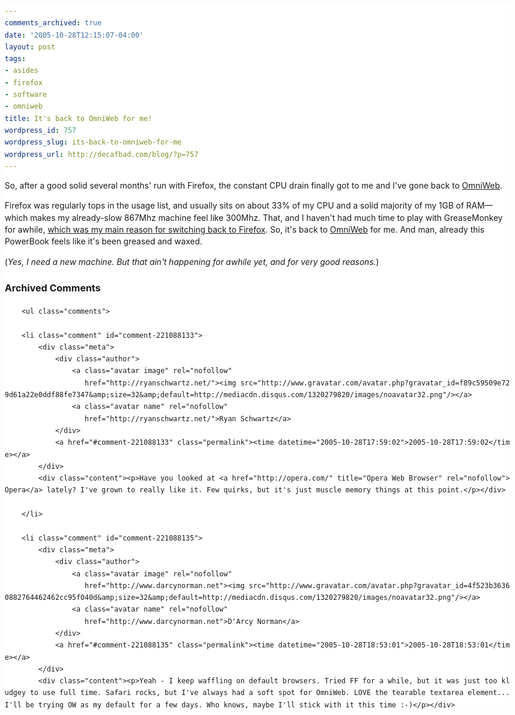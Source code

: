 ```yaml
---
comments_archived: true
date: '2005-10-28T12:15:07-04:00'
layout: post
tags:
- asides
- firefox
- software
- omniweb
title: It's back to OmniWeb for me!
wordpress_id: 757
wordpress_slug: its-back-to-omniweb-for-me
wordpress_url: http://decafbad.com/blog/?p=757
---
```

So, after a good solid several months' run with Firefox, the constant CPU drain finally got to me and I've gone back to [OmniWeb][].  

Firefox was regularly tops in the usage list, and usually sits on about 33% of my CPU and a solid majority of my 1GB of RAM—which makes my already-slow 867Mhz machine feel like 300Mhz.  That, and I haven't had much time to play with GreaseMonkey for awhile, [which was my main reason for switching back to Firefox][switch].  So, it's back to [OmniWeb][] for me.  And man, already this PowerBook feels like it's been greased and waxed.

(*Yes, I need a new machine.  But that ain't happening for awhile yet, and for very good reasons.*)

[omniweb]: http://www.omnigroup.com/applications/omniweb/
[switch]: http://decafbad.com/blog/2005/06/14/two-unrelated-quick-thoughts



<div id="comments" class="comments archived-comments">
            <h3>Archived Comments</h3>
            
        <ul class="comments">
            
        <li class="comment" id="comment-221088133">
            <div class="meta">
                <div class="author">
                    <a class="avatar image" rel="nofollow" 
                       href="http://ryanschwartz.net/"><img src="http://www.gravatar.com/avatar.php?gravatar_id=f89c59509e729d61a22e0ddf88fe7347&amp;size=32&amp;default=http://mediacdn.disqus.com/1320279820/images/noavatar32.png"/></a>
                    <a class="avatar name" rel="nofollow" 
                       href="http://ryanschwartz.net/">Ryan Schwartz</a>
                </div>
                <a href="#comment-221088133" class="permalink"><time datetime="2005-10-28T17:59:02">2005-10-28T17:59:02</time></a>
            </div>
            <div class="content"><p>Have you looked at <a href="http://opera.com/" title="Opera Web Browser" rel="nofollow">Opera</a> lately? I've grown to really like it. Few quirks, but it's just muscle memory things at this point.</p></div>
            
        </li>
    
        <li class="comment" id="comment-221088135">
            <div class="meta">
                <div class="author">
                    <a class="avatar image" rel="nofollow" 
                       href="http://www.darcynorman.net"><img src="http://www.gravatar.com/avatar.php?gravatar_id=4f523b36360882764462462cc95f040d&amp;size=32&amp;default=http://mediacdn.disqus.com/1320279820/images/noavatar32.png"/></a>
                    <a class="avatar name" rel="nofollow" 
                       href="http://www.darcynorman.net">D'Arcy Norman</a>
                </div>
                <a href="#comment-221088135" class="permalink"><time datetime="2005-10-28T18:53:01">2005-10-28T18:53:01</time></a>
            </div>
            <div class="content"><p>Yeah - I keep waffling on default browsers. Tried FF for a while, but it was just too kludgey to use full time. Safari rocks, but I've always had a soft spot for OmniWeb. LOVE the tearable textarea element... I'll be trying OW as my default for a few days. Who knows, maybe I'll stick with it this time :-)</p></div>
